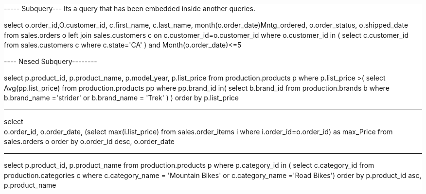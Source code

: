 

----- Subquery--- Its a query that has been embedded inside another queries.

select o.order_id,O.customer_id,
c.first_name,
c.last_name,
month(o.order_date)Mntg_ordered,
o.order_status,
o.shipped_date
from sales.orders o
left join sales.customers c on c.customer_id=o.customer_id
where o.customer_id in (
select c.customer_id
from sales.customers c
where c.state='CA' 
) and Month(o.order_date)<=5

---- Nesed Subquery--------

select 
p.product_id,
p.product_name,
p.model_year,
p.list_price
from production.products p
where p.list_price >(
select Avg(pp.list_price)  from 
production.products pp
where pp.brand_id in(
select 
b.brand_id
from  production.brands b
where b.brand_name ='strider' or b.brand_name = 'Trek'
)
) order  by p.list_price


-------------------------
select  
o.order_id,
o.order_date,
(select 
max(i.list_price) 
from sales.order_items i
where i.order_id=o.order_id) as max_Price
from sales.orders o
order by 
o.order_id desc,
o.order_date


----------------
select p.product_id,
p.product_name
from production.products p
where p.category_id in (
select c.category_id
from production.categories c
where c.category_name = 'Mountain Bikes' or c.category_name ='Road Bikes')
order by p.product_id asc,
p.product_name
